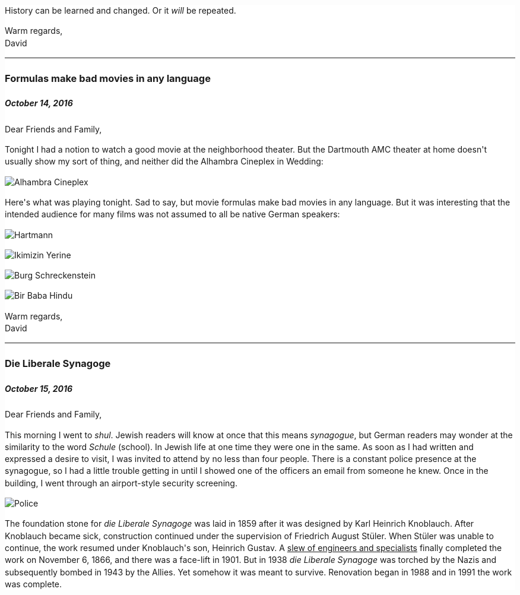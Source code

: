 History can be learned and changed. Or it *will* be repeated.

Warm regards,  
David

---

### Formulas make bad movies in any language
##### October 14, 2016

Dear Friends and Family,

Tonight I had a notion to watch a good movie at the neighborhood theater. But the Dartmouth AMC theater at home doesn't usually show my sort of thing, and neither did the Alhambra Cineplex in Wedding:

![Alhambra Cineplex](633aed47-f142-42b1-a60d-19515e6a7466.jpg)

Here's what was playing tonight. Sad to say, but movie formulas make bad movies in any language. But it was interesting that the intended audience for many films was not assumed to all be native German speakers:

![Hartmann](8a11409c-982f-4240-a5a4-82361c1d5001.jpg)

![Ikimizin Yerine](11510fe5-7a7e-48c2-9ce6-370e0a196b13.jpg)

![Burg Schreckenstein](a1eef8f3-0cd2-40c5-b5e7-e8d82211b9c4.jpg)

![Bir Baba Hindu](cc27c5cc-1aaa-4795-97ac-4292f174c0f1.jpg)

Warm regards,  
David

---

### Die Liberale Synagoge
##### October 15, 2016

Dear Friends and Family,

This morning I went to *shul*. Jewish readers will know at once that this means *synagogue*, but German readers may wonder at the similarity to the word *Schule* (school). In Jewish life at one time they were one in the same. As soon as I had written and expressed a desire to visit, I was invited to attend by no less than four people. There is a constant police presence at the synagogue, so I had a little trouble getting in until I showed one of the officers an email from someone he knew. Once in the building, I went through an airport-style security screening.

![Police](96b7511c-199b-4ecd-908f-4661a5d2b499.jpg)

The foundation stone for *die Liberale Synagoge* was laid in 1859 after it was designed by Karl Heinrich Knoblauch. After Knoblauch became sick, construction continued under the supervision of Friedrich August Stüler. When Stüler was unable to continue, the work resumed under Knoblauch's son, Heinrich Gustav. A [slew of engineers and specialists](http://www.luise-berlin.de/gedenktafeln/mit/n/neue_synagoge.htm) finally completed the work on November 6, 1866, and there was a face-lift in 1901. But in 1938 *die Liberale Synagoge* was torched by the Nazis and subsequently bombed in 1943 by the Allies. Yet somehow it was meant to survive. Renovation began in 1988 and in 1991 the work was complete.

